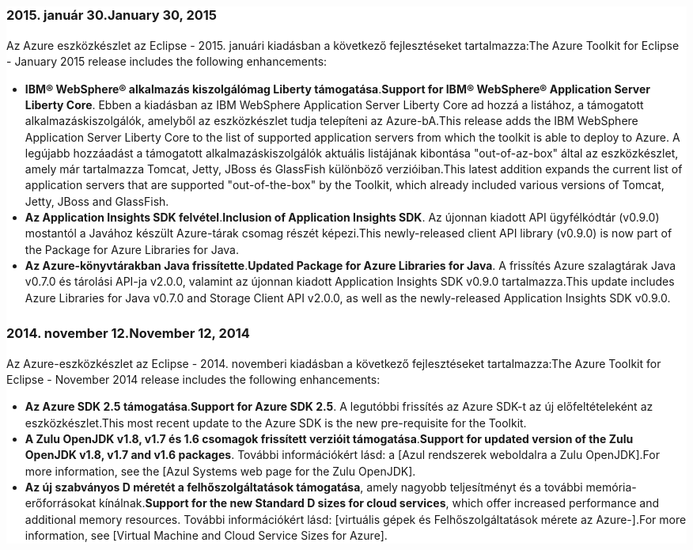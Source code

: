 ### <a name="january-30-2015"></a><span data-ttu-id="6fd85-228">2015. január 30.</span><span class="sxs-lookup"><span data-stu-id="6fd85-228">January 30, 2015</span></span>
<span data-ttu-id="6fd85-229">Az Azure eszközkészlet az Eclipse - 2015. januári kiadásban a következő fejlesztéseket tartalmazza:</span><span class="sxs-lookup"><span data-stu-id="6fd85-229">The Azure Toolkit for Eclipse - January 2015 release includes the following enhancements:</span></span>

* <span data-ttu-id="6fd85-230">**IBM® WebSphere® alkalmazás kiszolgálómag Liberty támogatása**.</span><span class="sxs-lookup"><span data-stu-id="6fd85-230">**Support for IBM® WebSphere® Application Server Liberty Core**.</span></span> <span data-ttu-id="6fd85-231">Ebben a kiadásban az IBM WebSphere Application Server Liberty Core ad hozzá a listához, a támogatott alkalmazáskiszolgálók, amelyből az eszközkészlet tudja telepíteni az Azure-bA.</span><span class="sxs-lookup"><span data-stu-id="6fd85-231">This release adds the IBM WebSphere Application Server Liberty Core to the list of supported application servers from which the toolkit is able to deploy to Azure.</span></span> <span data-ttu-id="6fd85-232">A legújabb hozzáadást a támogatott alkalmazáskiszolgálók aktuális listájának kibontása &quot;out-of-az-box&quot; által az eszközkészlet, amely már tartalmazza Tomcat, Jetty, JBoss és GlassFish különböző verzióiban.</span><span class="sxs-lookup"><span data-stu-id="6fd85-232">This latest addition expands the current list of application servers that are supported &quot;out-of-the-box&quot; by the Toolkit, which already included various versions of Tomcat, Jetty, JBoss and GlassFish.</span></span>
* <span data-ttu-id="6fd85-233">**Az Application Insights SDK felvétel**.</span><span class="sxs-lookup"><span data-stu-id="6fd85-233">**Inclusion of Application Insights SDK**.</span></span> <span data-ttu-id="6fd85-234">Az újonnan kiadott API ügyfélkódtár (v0.9.0) mostantól a Javához készült Azure-tárak csomag részét képezi.</span><span class="sxs-lookup"><span data-stu-id="6fd85-234">This newly-released client API library (v0.9.0) is now part of the Package for Azure Libraries for Java.</span></span>
* <span data-ttu-id="6fd85-235">**Az Azure-könyvtárakban Java frissítette**.</span><span class="sxs-lookup"><span data-stu-id="6fd85-235">**Updated Package for Azure Libraries for Java**.</span></span> <span data-ttu-id="6fd85-236">A frissítés Azure szalagtárak Java v0.7.0 és tárolási API-ja v2.0.0, valamint az újonnan kiadott Application Insights SDK v0.9.0 tartalmazza.</span><span class="sxs-lookup"><span data-stu-id="6fd85-236">This update includes Azure Libraries for Java v0.7.0 and Storage Client API v2.0.0, as well as the newly-released Application Insights SDK v0.9.0.</span></span>

### <a name="november-12-2014"></a><span data-ttu-id="6fd85-237">2014. november 12.</span><span class="sxs-lookup"><span data-stu-id="6fd85-237">November 12, 2014</span></span>
<span data-ttu-id="6fd85-238">Az Azure-eszközkészlet az Eclipse - 2014. novemberi kiadásban a következő fejlesztéseket tartalmazza:</span><span class="sxs-lookup"><span data-stu-id="6fd85-238">The Azure Toolkit for Eclipse - November 2014 release includes the following enhancements:</span></span>

* <span data-ttu-id="6fd85-239">**Az Azure SDK 2.5 támogatása**.</span><span class="sxs-lookup"><span data-stu-id="6fd85-239">**Support for Azure SDK 2.5**.</span></span> <span data-ttu-id="6fd85-240">A legutóbbi frissítés az Azure SDK-t az új előfeltételeként az eszközkészlet.</span><span class="sxs-lookup"><span data-stu-id="6fd85-240">This most recent update to the Azure SDK is the new pre-requisite for the Toolkit.</span></span>
* <span data-ttu-id="6fd85-241">**A Zulu OpenJDK v1.8, v1.7 és 1.6 csomagok frissített verzióit támogatása**.</span><span class="sxs-lookup"><span data-stu-id="6fd85-241">**Support for updated version of the Zulu OpenJDK v1.8, v1.7 and v1.6 packages**.</span></span> <span data-ttu-id="6fd85-242">További információkért lásd: a [Azul rendszerek weboldalra a Zulu OpenJDK].</span><span class="sxs-lookup"><span data-stu-id="6fd85-242">For more information, see the [Azul Systems web page for the Zulu OpenJDK].</span></span>
* <span data-ttu-id="6fd85-243">**Az új szabványos D méretét a felhőszolgáltatások támogatása**, amely nagyobb teljesítményt és a további memória-erőforrásokat kínálnak.</span><span class="sxs-lookup"><span data-stu-id="6fd85-243">**Support for the new Standard D sizes for cloud services**, which offer increased performance and additional memory resources.</span></span> <span data-ttu-id="6fd85-244">További információkért lásd: [virtuális gépek és Felhőszolgáltatások mérete az Azure-].</span><span class="sxs-lookup"><span data-stu-id="6fd85-244">For more information, see [Virtual Machine and Cloud Service Sizes for Azure].</span></span>
